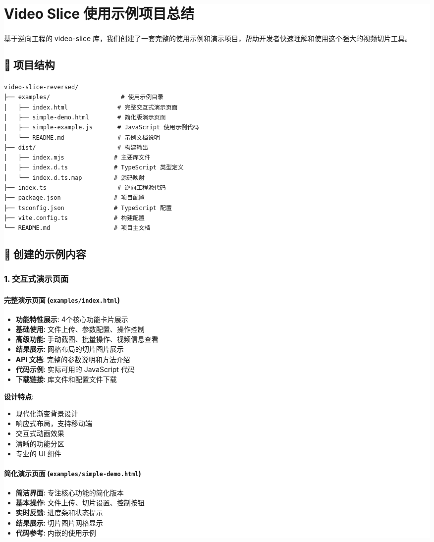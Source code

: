 # Video Slice 使用示例项目总结

基于逆向工程的 video-slice 库，我们创建了一套完整的使用示例和演示项目，帮助开发者快速理解和使用这个强大的视频切片工具。

## 📁 项目结构

```
video-slice-reversed/
├── examples/                    # 使用示例目录
│   ├── index.html              # 完整交互式演示页面
│   ├── simple-demo.html        # 简化版演示页面
│   ├── simple-example.js       # JavaScript 使用示例代码
│   └── README.md               # 示例文档说明
├── dist/                       # 构建输出
│   ├── index.mjs              # 主要库文件
│   ├── index.d.ts             # TypeScript 类型定义
│   └── index.d.ts.map         # 源码映射
├── index.ts                    # 逆向工程源代码
├── package.json               # 项目配置
├── tsconfig.json              # TypeScript 配置
├── vite.config.ts             # 构建配置
└── README.md                  # 项目主文档
```

## 🎯 创建的示例内容

### 1. 交互式演示页面

#### 完整演示页面 (`examples/index.html`)
- **功能特性展示**: 4个核心功能卡片展示
- **基础使用**: 文件上传、参数配置、操作控制
- **高级功能**: 手动截图、批量操作、视频信息查看
- **结果展示**: 网格布局的切片图片展示
- **API 文档**: 完整的参数说明和方法介绍
- **代码示例**: 实际可用的 JavaScript 代码
- **下载链接**: 库文件和配置文件下载

**设计特点**:
- 现代化渐变背景设计
- 响应式布局，支持移动端
- 交互式动画效果
- 清晰的功能分区
- 专业的 UI 组件

#### 简化演示页面 (`examples/simple-demo.html`)
- **简洁界面**: 专注核心功能的简化版本
- **基本操作**: 文件上传、切片设置、控制按钮
- **实时反馈**: 进度条和状态提示
- **结果展示**: 切片图片网格显示
- **代码参考**: 内嵌的使用示例
